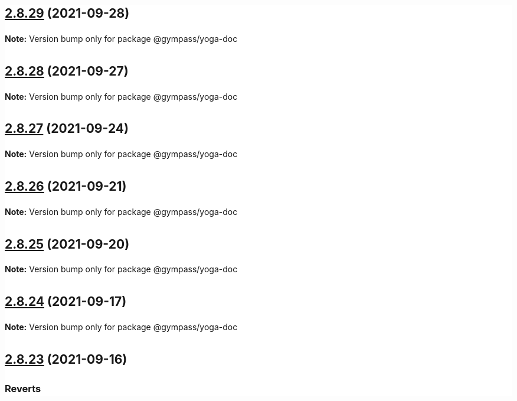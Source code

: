 ## [2.8.29](https://github.com/Gympass/yoga/compare/@gympass/yoga-doc@2.8.28...@gympass/yoga-doc@2.8.29) (2021-09-28)

**Note:** Version bump only for package @gympass/yoga-doc





## [2.8.28](https://github.com/Gympass/yoga/compare/@gympass/yoga-doc@2.8.27...@gympass/yoga-doc@2.8.28) (2021-09-27)

**Note:** Version bump only for package @gympass/yoga-doc





## [2.8.27](https://github.com/Gympass/yoga/compare/@gympass/yoga-doc@2.8.26...@gympass/yoga-doc@2.8.27) (2021-09-24)

**Note:** Version bump only for package @gympass/yoga-doc





## [2.8.26](https://github.com/Gympass/yoga/compare/@gympass/yoga-doc@2.8.25...@gympass/yoga-doc@2.8.26) (2021-09-21)

**Note:** Version bump only for package @gympass/yoga-doc





## [2.8.25](https://github.com/Gympass/yoga/compare/@gympass/yoga-doc@2.8.24...@gympass/yoga-doc@2.8.25) (2021-09-20)

**Note:** Version bump only for package @gympass/yoga-doc





## [2.8.24](https://github.com/Gympass/yoga/compare/@gympass/yoga-doc@2.8.23...@gympass/yoga-doc@2.8.24) (2021-09-17)

**Note:** Version bump only for package @gympass/yoga-doc





## [2.8.23](https://github.com/Gympass/yoga/compare/@gympass/yoga-doc@2.8.22...@gympass/yoga-doc@2.8.23) (2021-09-16)


### Reverts
